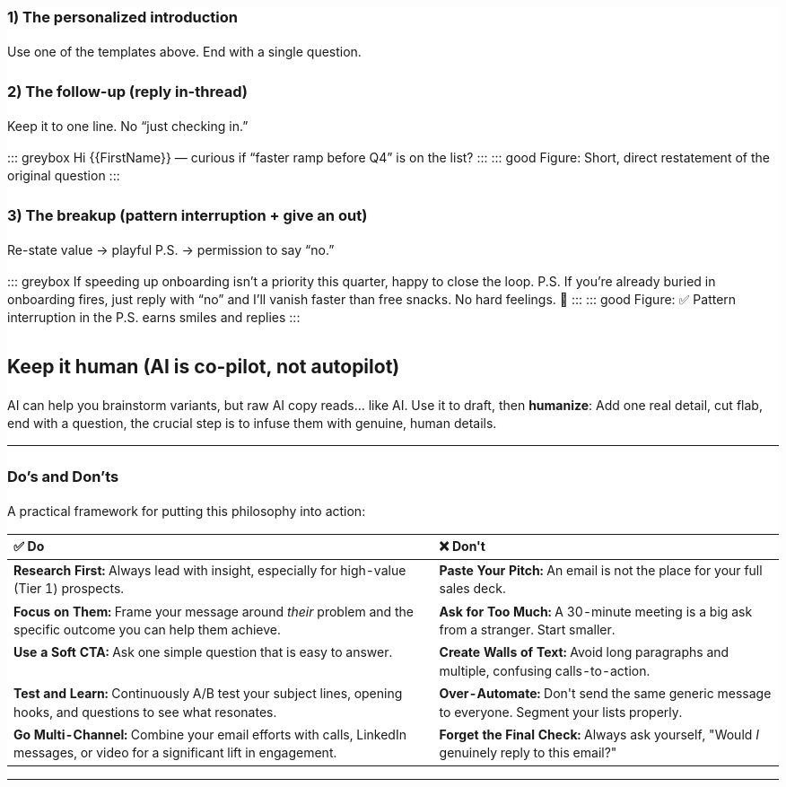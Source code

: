 
### 1) The personalized introduction

Use one of the templates above. End with a single question.


### 2) The follow-up (reply in-thread)

Keep it to one line. No “just checking in.”


::: greybox
Hi {{FirstName}} — curious if “faster ramp before Q4” is on the list?
:::
::: good
Figure: Short, direct restatement of the original question
:::


### 3) The breakup (pattern interruption + give an out)

Re-state value → playful P.S. → permission to say “no.”


::: greybox
If speeding up onboarding isn’t a priority this quarter, happy to close the loop.
P.S. If you’re already buried in onboarding fires, just reply with “no” and I’ll vanish faster than free snacks. No hard feelings. 🙂
:::
::: good
Figure: ✅ Pattern interruption in the P.S. earns smiles and replies
:::


## Keep it human (AI is co-pilot, not autopilot)

AI can help you brainstorm variants, but raw AI copy reads… like AI. Use it to draft, then **humanize**: Add one real detail, cut flab, end with a question, the crucial step is to infuse them with genuine, human details.

---

### Do’s and Don’ts

A practical framework for putting this philosophy into action:

| **✅ Do** | **❌ Don't** |
| :--- | :--- |
| **Research First:** Always lead with insight, especially for high-value (Tier 1) prospects. | **Paste Your Pitch:** An email is not the place for your full sales deck. |
| **Focus on Them:** Frame your message around *their* problem and the specific outcome you can help them achieve. | **Ask for Too Much:** A 30-minute meeting is a big ask from a stranger. Start smaller. |
| **Use a Soft CTA:** Ask one simple question that is easy to answer. | **Create Walls of Text:** Avoid long paragraphs and multiple, confusing calls-to-action. |
| **Test and Learn:** Continuously A/B test your subject lines, opening hooks, and questions to see what resonates. | **Over-Automate:** Don't send the same generic message to everyone. Segment your lists properly. |
| **Go Multi-Channel:** Combine your email efforts with calls, LinkedIn messages, or video for a significant lift in engagement. | **Forget the Final Check:** Always ask yourself, "Would *I* genuinely reply to this email?" |

---